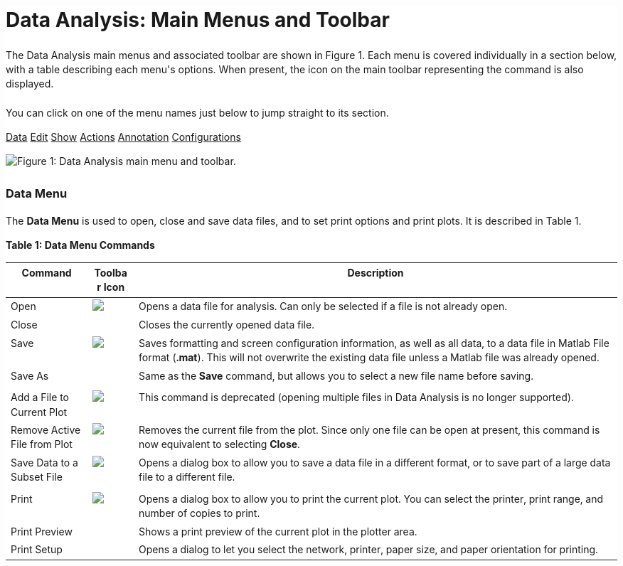 # Data Analysis: Main Menus and Toolbar

The Data Analysis main menus and associated toolbar are shown in Figure 1. Each menu is covered individually in a section below, with a table describing each menu's options. When present, the icon on the main toolbar representing the command is also displayed.\
\
You can click on one of the menu names just below to jump straight to its section.

&#x20;                          [Data](https://cdn.intrepidcs.net/support/VehicleSpy/spyDAMainMenuToolbar.htm#Data)   [Edit](https://cdn.intrepidcs.net/support/VehicleSpy/spyDAMainMenuToolbar.htm#Edit)   [Show](https://cdn.intrepidcs.net/support/VehicleSpy/spyDAMainMenuToolbar.htm#Show)   [Actions](https://cdn.intrepidcs.net/support/VehicleSpy/spyDAMainMenuToolbar.htm#Actions)   [Annotation](https://cdn.intrepidcs.net/support/VehicleSpy/spyDAMainMenuToolbar.htm#Annotation)   [Configurations](https://cdn.intrepidcs.net/support/VehicleSpy/spyDAMainMenuToolbar.htm#Configurations)

![Figure 1: Data Analysis main menu and toolbar.](../../../.gitbook/assets/data\_analysis\_main.gif)

### Data Menu

The **Data Menu** is used to open, close and save data files, and to set print options and print plots. It is described in Table 1.

**Table 1: Data Menu Commands**

| Command                      | Toolbar Icon                                                                          | Description                                                                                                                                                                                                           |
| ---------------------------- | ------------------------------------------------------------------------------------- | --------------------------------------------------------------------------------------------------------------------------------------------------------------------------------------------------------------------- |
| Open                         | ![](https://cdn.intrepidcs.net/support/VehicleSpy/assets/FileOpen.gif)                | Opens a data file for analysis. Can only be selected if a file is not already open.                                                                                                                                   |
| Close                        |                                                                                       | Closes the currently opened data file.                                                                                                                                                                                |
| Save                         | ![](https://cdn.intrepidcs.net/support/VehicleSpy/assets/filesave.gif)                | Saves formatting and screen configuration information, as well as all data, to a data file in Matlab File format (**.mat**).  This will not overwrite the existing data file unless a Matlab file was already opened. |
| Save As                      |                                                                                       | Same as the **Save** command, but allows you to select a new file name before saving.                                                                                                                                 |
|                              |                                                                                       |                                                                                                                                                                                                                       |
| Add a File to Current Plot   | ![](https://cdn.intrepidcs.net/support/VehicleSpy/assets/AddFileToPlotButtonImg1.gif) | This command is deprecated (opening multiple files in Data Analysis is no longer supported).                                                                                                                          |
| Remove Active File from Plot | ![](https://cdn.intrepidcs.net/support/VehicleSpy/assets/RemoveFileFromPlot.gif)      | Removes the current file from the plot. Since only one file can be open at present, this command is now equivalent to selecting **Close**.                                                                            |
| Save Data to a Subset File   | ![](https://cdn.intrepidcs.net/support/VehicleSpy/assets/CreateSubsetFile.gif)        | Opens a dialog box to allow you to save a data file in a different format, or to save part of a large data file to a different file.                                                                                  |
|                              |                                                                                       |                                                                                                                                                                                                                       |
| Print                        | ![](https://cdn.intrepidcs.net/support/VehicleSpy/assets/Print.gif)                   | Opens a dialog box to allow you to print the current plot. You can select the printer, print range, and number of copies to print.                                                                                    |
| Print Preview                |                                                                                       | Shows a print preview of the current plot in the plotter area.                                                                                                                                                        |
| Print Setup                  |                                                                                       | Opens a dialog to let you select the network, printer, paper size, and paper orientation for printing.                                                                                                                |